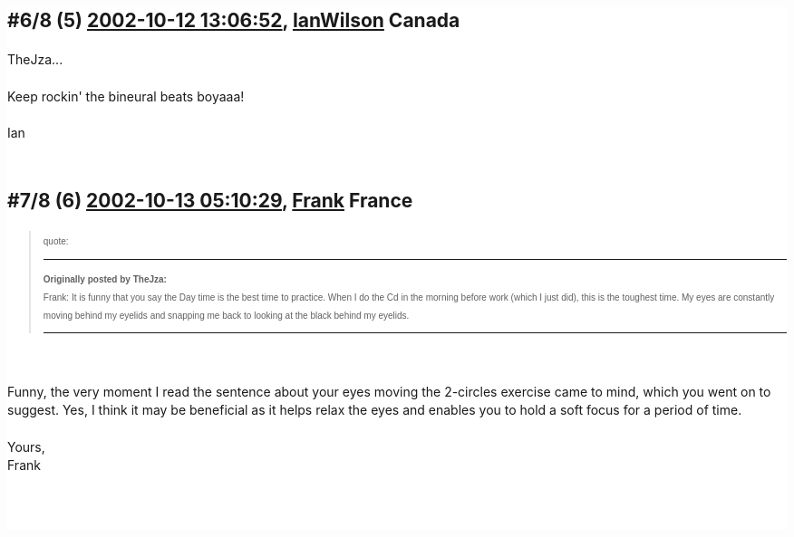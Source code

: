 ## \#6/8 (5) [2002-10-12 13:06:52](https://www.astralpulse.com/forums/index.php?msg=14288), [IanWilson](https://www.astralpulse.com/forums/profile/?u=1297) Canada ##
<section>
TheJza...
<br>
<br>
Keep rockin' the bineural beats boyaaa!
<br>
<br>
Ian
<br>
<br>
</section>

## \#7/8 (6) [2002-10-13 05:10:29](https://www.astralpulse.com/forums/index.php?msg=14368), [Frank](https://www.astralpulse.com/forums/profile/?u=359) France ##
<section>
<blockquote id="quote">
 <font face='"Arial"' id="quote" size="1">
  quote:
  <hr height="1" id="quote" noshade=""/>
  <b>
   Originally posted by TheJza:
  </b>
  <br>
  Frank: It is funny that you say the Day time is the best time to practice. When I do the Cd in the morning before work (which I just did), this is the toughest time. My eyes are constantly moving behind my eyelids and snapping me back to looking at the black behind my eyelids.
  <br>
  <hr height="1" id="quote" noshade=""/>
 </font>
</blockquote>
<br>
<br>
Funny, the very moment I read the sentence about your eyes moving the 2-circles exercise came to mind, which you went on to suggest. Yes, I think it may be beneficial as it helps relax the eyes and enables you to hold a soft focus for a period of time.
<br>
<br>
Yours,
<br>
Frank
<br>
<br>
<br>
<br>
</section>
